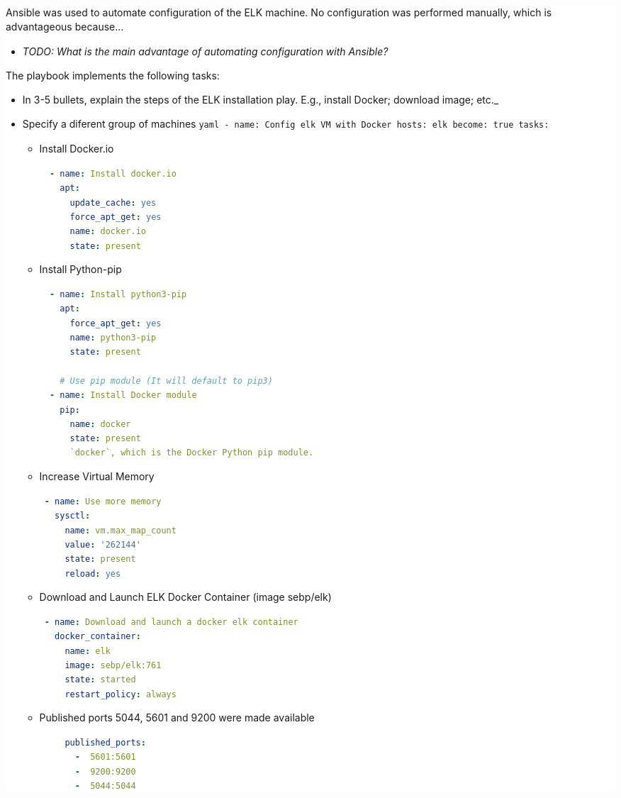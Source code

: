 Ansible was used to automate configuration of the ELK machine. No configuration was performed manually, which is advantageous because...
- _TODO: What is the main advantage of automating configuration with Ansible?_

The playbook implements the following tasks:
- In 3-5 bullets, explain the steps of the ELK installation play. E.g., install Docker; download image; etc._

- Specify a diferent group of machines
      ```yaml
        - name: Config elk VM with Docker
          hosts: elk
          become: true
          tasks:
      ```
  - Install Docker.io
      ```yaml
        - name: Install docker.io
          apt:
            update_cache: yes
            force_apt_get: yes
            name: docker.io
            state: present
      ``` 
  - Install Python-pip
      ```yaml
        - name: Install python3-pip
          apt:
            force_apt_get: yes
            name: python3-pip
            state: present

          # Use pip module (It will default to pip3)
        - name: Install Docker module
          pip:
            name: docker
            state: present
            `docker`, which is the Docker Python pip module.
      ``` 
  - Increase Virtual Memory
      ```yaml
       - name: Use more memory
         sysctl:
           name: vm.max_map_count
           value: '262144'
           state: present
           reload: yes
      ```
  - Download and Launch ELK Docker Container (image sebp/elk)
      ```yaml
       - name: Download and launch a docker elk container
         docker_container:
           name: elk
           image: sebp/elk:761
           state: started
           restart_policy: always
      ```
  - Published ports 5044, 5601 and 9200 were made available
      ```yaml
           published_ports:
             -  5601:5601
             -  9200:9200
             -  5044:5044   